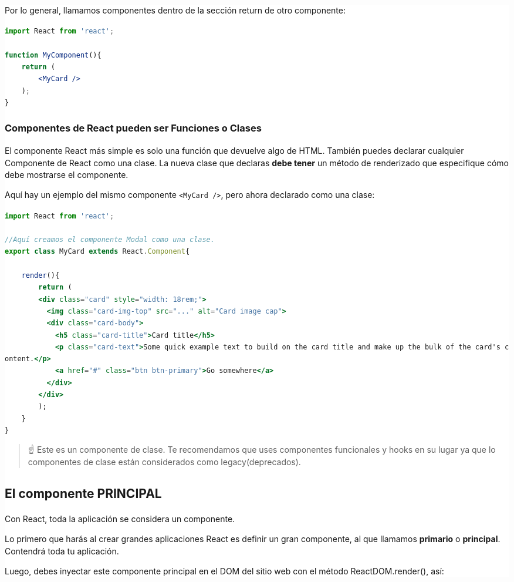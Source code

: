 Por lo general, llamamos componentes dentro de la sección return de otro componente:

```jsx 
import React from 'react';

function MyComponent(){
    return (
        <MyCard />
    );
}

```

### Componentes de React pueden ser **Funciones** o **Clases**

El componente React más simple es solo una función que devuelve algo de HTML. También puedes declarar cualquier Componente de React como una clase. La nueva clase que declaras **debe tener** un método de renderizado que especifique cómo debe mostrarse el componente.

Aquí hay un ejemplo del mismo componente `<MyCard />`, pero ahora declarado como una clase:

```jsx 
import React from 'react';

//Aquí creamos el componente Modal como una clase. 
export class MyCard extends React.Component{
    
    render(){
        return (
        <div class="card" style="width: 18rem;">
          <img class="card-img-top" src="..." alt="Card image cap">
          <div class="card-body">
            <h5 class="card-title">Card title</h5>
            <p class="card-text">Some quick example text to build on the card title and make up the bulk of the card's content.</p>
            <a href="#" class="btn btn-primary">Go somewhere</a>
          </div>
        </div>
        );
    }
}
```
> :point_up:  Este es un componente de clase. Te recomendamos que uses componentes funcionales y hooks en su lugar ya que lo componentes de clase están considerados como legacy(deprecados).

## El componente PRINCIPAL 


Con React, toda la aplicación se considera un componente.

Lo primero que harás al crear grandes aplicaciones React es definir un gran componente, al que llamamos **primario** o **principal**. Contendrá toda tu aplicación.

Luego, debes inyectar este componente principal en el DOM del sitio web con el método ReactDOM.render(), así:
